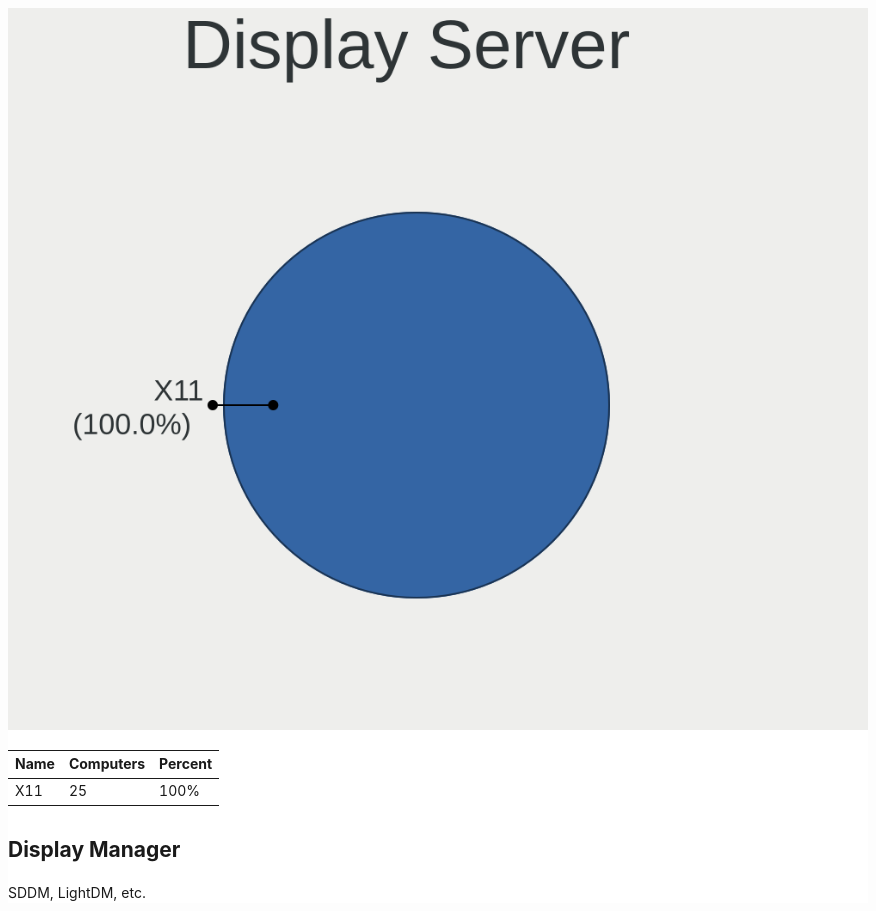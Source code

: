 ![Display Server](./images/pie_chart/os_display_server.svg)


| Name | Computers | Percent |
|------|-----------|---------|
| X11  | 25        | 100%    |

Display Manager
---------------

SDDM, LightDM, etc.
